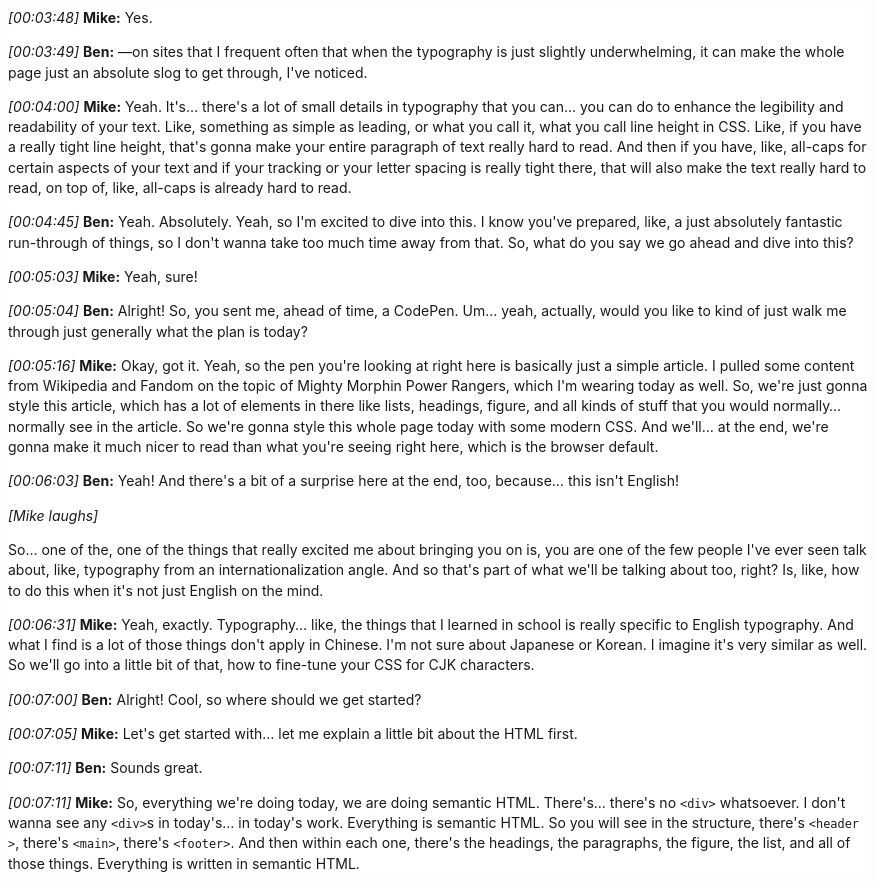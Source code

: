 <i class="timecode">[00:03:48]</i> **Mike:** Yes.

<i class="timecode">[00:03:49]</i> **Ben:** —on sites that I frequent often that when the typography is just slightly underwhelming, it can make the whole page just an absolute slog to get through, I've noticed. 

<i class="timecode">[00:04:00]</i> **Mike:** Yeah. It's… there's a lot of small details in typography that you can… you can do to enhance the legibility and readability of your text. Like, something as simple as leading, or what you call it, what you call line height in CSS. Like, if you have a really tight line height, that's gonna make your entire paragraph of text really hard to read. And then if you have, like, all-caps for certain aspects of your text and if your tracking or your letter spacing is really tight there, that will also make the text really hard to read, on top of, like, all-caps is already hard to read. 

<i class="timecode">[00:04:45]</i> **Ben:** Yeah. Absolutely. Yeah, so I'm excited to dive into this. I know you've prepared, like, a just absolutely fantastic run-through of things, so I don't wanna take too much time away from that. So, what do you say we go ahead and dive into this? 

<i class="timecode">[00:05:03]</i> **Mike:** Yeah, sure! 

<i class="timecode">[00:05:04]</i> **Ben:** Alright! So, you sent me, ahead of time, a CodePen. Um… yeah, actually, would you like to kind of just walk me through just generally what the plan is today? 

<i class="timecode">[00:05:16]</i> **Mike:** Okay, got it. Yeah, so the pen you're looking at right here is basically just a simple article. I pulled some content from Wikipedia and Fandom on the topic of Mighty Morphin Power Rangers, which I'm wearing today as well. So, we're just gonna style this article, which has a lot of elements in there like lists, headings, figure, and all kinds of stuff that you would normally… normally see in the article. So we're gonna style this whole page today with some modern CSS. And we'll… at the end, we're gonna make it much nicer to read than what you're seeing right here, which is the browser default. 

<i class="timecode">[00:06:03]</i> **Ben:** Yeah! And there's a bit of a surprise here at the end, too, because… this isn't English!

<i class="brackets">[Mike laughs]</i>

So… one of the, one of the things that really excited me about bringing you on is, you are one of the few people I've ever seen talk about, like, typography from an internationalization angle. And so that's part of what we'll be talking about too, right? Is, like, how to do this when it's not just English on the mind.

<i class="timecode">[00:06:31]</i> **Mike:** Yeah, exactly. Typography… like, the things that I learned in school is really specific to English typography. And what I find is a lot of those things don't apply in Chinese. I'm not sure about Japanese or Korean. I imagine it's very similar as well. So we'll go into a little bit of that, how to fine-tune your CSS for CJK characters.

<i class="timecode">[00:07:00]</i> **Ben:** Alright! Cool, so where should we get started? 

<i class="timecode">[00:07:05]</i> **Mike:** Let's get started with… let me explain a little bit about the HTML first.

<i class="timecode">[00:07:11]</i> **Ben:** Sounds great.

<i class="timecode">[00:07:11]</i> **Mike:** So, everything we're doing today, we are doing semantic HTML. There's… there's no `<div>` whatsoever. I don't wanna see any `<div>`s in today's… in today's work. Everything is semantic HTML. So you will see in the structure, there's `<header>`, there's `<main>`, there's `<footer>`. And then within each one, there's the headings, the paragraphs, the figure, the list, and all of those things. Everything is written in semantic HTML. 
